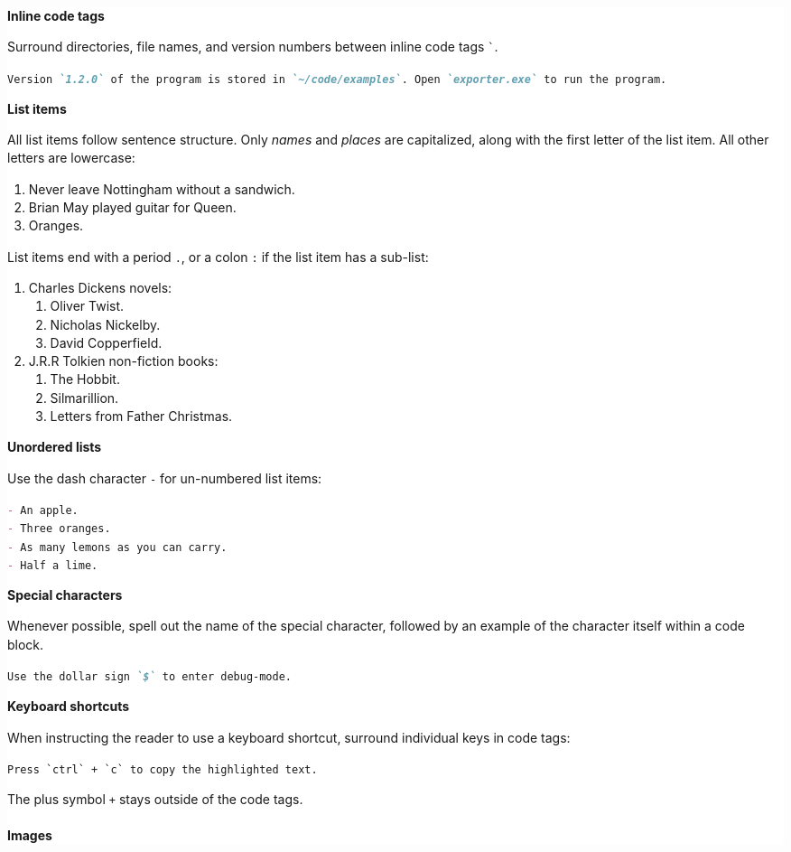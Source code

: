 **Inline code tags**

Surround directories, file names, and version numbers between inline code tags `` ` ``.

```markdown
Version `1.2.0` of the program is stored in `~/code/examples`. Open `exporter.exe` to run the program.
```

**List items**

All list items follow sentence structure. Only _names_ and _places_ are capitalized, along with the first letter of the list item. All other letters are lowercase:

1. Never leave Nottingham without a sandwich.
2. Brian May played guitar for Queen.
3. Oranges.

List items end with a period `.`, or a colon `:` if the list item has a sub-list:

1. Charles Dickens novels:
   1. Oliver Twist.
   2. Nicholas Nickelby.
   3. David Copperfield.
2. J.R.R Tolkien non-fiction books:
   1. The Hobbit.
   2. Silmarillion.
   3. Letters from Father Christmas.

**Unordered lists**

Use the dash character `-` for un-numbered list items:

```markdown
- An apple.
- Three oranges.
- As many lemons as you can carry.
- Half a lime.
```

**Special characters**

Whenever possible, spell out the name of the special character, followed by an example of the character itself within a code block.

```markdown
Use the dollar sign `$` to enter debug-mode.
```

**Keyboard shortcuts**

When instructing the reader to use a keyboard shortcut, surround individual keys in code tags:

```shell
Press `ctrl` + `c` to copy the highlighted text.
```

The plus symbol `+` stays outside of the code tags.

#### Images
